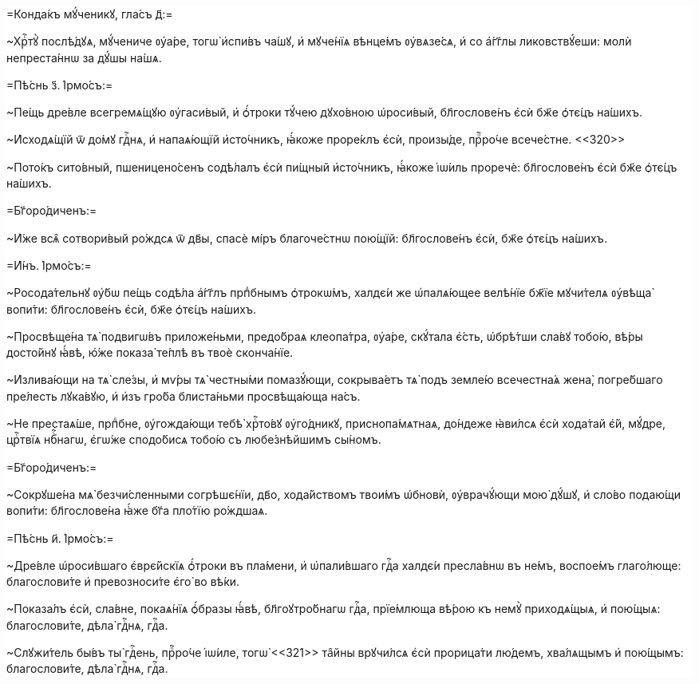 =Конда́къ мꙋ́ченикꙋ, гла́съ д҃:=

~Хрⷭ҇тꙋ̀ послѣ́дꙋѧ, мꙋ́чениче ᲂу҆а́ре, тогѡ̀ и҆спи́въ ча́шꙋ, и҆ мꙋче́нїѧ
вѣнце́мъ ᲂу҆вѧзе́сѧ, и҆ со а҆́гг҃лы ликовствꙋ́еши: молѝ непреста́ннѡ за дꙋ́шы
на́шѧ.

=Пѣ́снь з҃. І҆рмо́съ:=

~Пе́щь дре́вле всегремѧ́щꙋю ᲂу҆гаси́вый, и҆ ѻ҆́троки тꙋ́чею дꙋхо́вною
ѡ҆роси́вый, бл҃гослове́нъ є҆сѝ бж҃е ѻ҆тє́цъ на́шихъ.

~И҆сходѧ́щїй ѿ до́мꙋ гдⷭ҇нѧ, и҆ напаѧ́ющїй и҆сто́чникъ, ꙗ҆́коже проре́клъ є҆сѝ,
произы́де, прⷪ҇ро́че всече́стне. <<320>>

~Пото́къ сито́вный, пшеницено́сенъ содѣ́лалъ є҆сѝ пи́щный и҆сто́чникъ, ꙗ҆́коже
і҆ѡ́иль проречѐ: бл҃гослове́нъ є҆сѝ бж҃е ѻ҆тє́цъ на́шихъ.

=Бг҃оро́диченъ:=

~И҆́же всѧ̑ сотвори́вый ро́ждсѧ ѿ дв҃ы, спасѐ мі́ръ благоче́стнѡ пою́щїй:
бл҃гослове́нъ є҆сѝ, бж҃е ѻ҆тє́цъ на́шихъ.

=И҆́нъ. І҆рмо́съ:=

~Росода́тельнꙋ ᲂу҆́бѡ пе́щь содѣ́ла а҆́гг҃лъ прпⷣбнымъ ѻ҆трокѡ́мъ, халдє́и же
ѡ҆палѧ́ющее велѣ́нїе бж҃їе мꙋчи́телѧ ᲂу҆вѣща̀ вопи́ти: бл҃гослове́нъ є҆сѝ, бж҃е
ѻ҆тє́цъ на́шихъ.

~Просвѣще́на тѧ̀ подвигѡ́въ приложе́ньми, предо́браѧ клеопа́тра, ᲂу҆а́ре,
скꙋ́тала є҆́сть, ѡ҆брѣ́тши сла́вꙋ тобо́ю, вѣ́ры досто́йнꙋ ꙗ҆́вѣ, ю҆́же показа̀
те́плѣ въ твоѐ сконча́нїе.

~И҆злива́ющи на тѧ̀ сле́зы, и҆ мѵ́ры тѧ̀ честны́ми помазꙋ́ющи, сокрыва́етъ тѧ̀
подъ земле́ю всечестна́ѧ жена̀, погре́бшаго пре́лесть лꙋка́вꙋю, и҆ и҆зъ гро́ба
блиста́ньми просвѣща́юща на́съ.

~Не престаѧ́ше, прпⷣбне, ᲂу҆гожда́ющи тебѣ̀ хрⷭ҇то́вꙋ ᲂу҆го́дникꙋ,
приснопа́мѧтнаѧ, до́ндеже ꙗ҆ви́лсѧ є҆сѝ хода́тай є҆́й, мꙋ́дре, црⷭ҇твїѧ
нбⷭ҇нагѡ, є҆гѡ́же сподо́бисѧ тобо́ю съ любе́знѣйшимъ сы́номъ.

=Бг҃оро́диченъ:=

~Сокрꙋше́на мѧ̀ безчи́сленными согрѣшє́нїи, дв҃о, хода́йствомъ твои́мъ ѡ҆бновѝ,
ᲂу҆врачꙋ́ющи мою̀ дꙋ́шꙋ, и҆ сло́во подаю́щи вопи́ти: бл҃гослове́на ꙗ҆́же бг҃а
пло́тїю ро́ждшаѧ.

=Пѣ́снь и҃. І҆рмо́съ:=

~Дре́вле ѡ҆роси́вшаго є҆врє́йскїѧ ѻ҆́троки въ пла́мени, и҆ ѡ҆пали́вшаго гдⷭ҇а
халдє́и пресла́внѡ въ не́мъ, воспое́мъ глаго́люще: благослови́те и҆
превозноси́те є҆го̀ во вѣ́ки.

~Показа́лъ є҆сѝ, сла́вне, покаѧ́нїѧ ѻ҆́бразы ꙗ҆́вѣ, бл҃гоꙋтро́бнагѡ гдⷭ҇а,
прїе́млюща вѣ́рою къ немꙋ̀ приходѧ́щыѧ, и҆ пою́щыѧ: благослови́те, дѣла̀ гдⷭ҇нѧ,
гдⷭ҇а.

~Слꙋжи́тель бы́въ ты̀ гдⷭ҇ень, прⷪ҇ро́че і҆ѡ́иле, тогѡ̀ <<321>> та̑йны
врꙋчи́лсѧ є҆сѝ прорица́ти лю́демъ, хва́лѧщымъ и҆ пою́щымъ: благослови́те, дѣла̀
гдⷭ҇нѧ, гдⷭ҇а.
